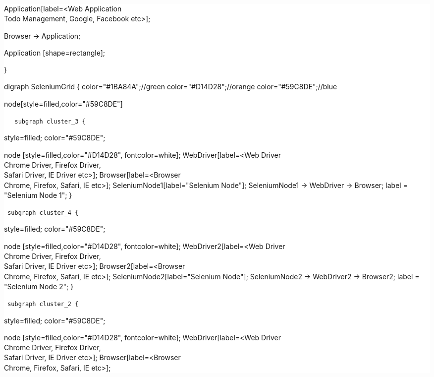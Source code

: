
 Application[label=<Web Application<BR />
       <FONT POINT-SIZE="10">Todo Management, Google, Facebook etc</FONT>>];

 
 Browser -> Application;

 Application [shape=rectangle];

}

digraph SeleniumGrid {
 color="#1BA84A";//green
 color="#D14D28";//orange
 color="#59C8DE";//blue


 node[style=filled,color="#59C8DE"]
 
       subgraph cluster_3 {
   style=filled;
   color="#59C8DE";
   
   node [style=filled,color="#D14D28", fontcolor=white];
   WebDriver[label=<Web Driver<BR />
   <FONT POINT-SIZE="10">Chrome Driver, Firefox Driver,<BR /> Safari Driver, IE Driver etc</FONT>>];
   Browser[label=<Browser<BR />
       <FONT POINT-SIZE="10">Chrome, Firefox, Safari, IE etc</FONT>>];
   SeleniumNode1[label="Selenium Node"];
   SeleniumNode1 -> WebDriver -> Browser;
   label = "Selenium Node 1";
 }

     subgraph cluster_4 {
   style=filled;
   color="#59C8DE";
   
   node [style=filled,color="#D14D28", fontcolor=white];
   WebDriver2[label=<Web Driver<BR />
   <FONT POINT-SIZE="10">Chrome Driver, Firefox Driver,<BR /> Safari Driver, IE Driver etc</FONT>>];
   Browser2[label=<Browser<BR />
       <FONT POINT-SIZE="10">Chrome, Firefox, Safari, IE etc</FONT>>];
   SeleniumNode2[label="Selenium Node"];
   SeleniumNode2 -> WebDriver2 -> Browser2;
   label = "Selenium Node 2";
 }
 

     subgraph cluster_2 {
   style=filled;
   color="#59C8DE";
   
   node [style=filled,color="#D14D28", fontcolor=white];
   WebDriver[label=<Web Driver<BR />
   <FONT POINT-SIZE="10">Chrome Driver, Firefox Driver,<BR /> Safari Driver, IE Driver etc</FONT>>];
   Browser[label=<Browser<BR />
       <FONT POINT-SIZE="10">Chrome, Firefox, Safari, IE etc</FONT>>];
       